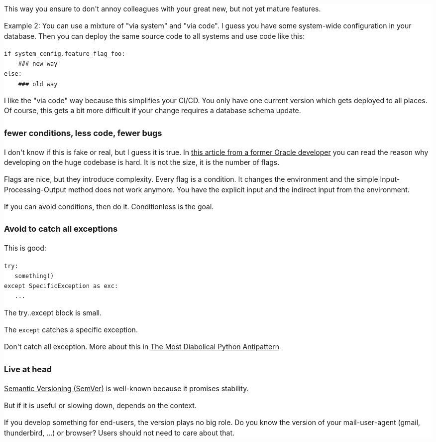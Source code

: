 This way you ensure to don't annoy colleagues with your great new, but not yet mature features.

Example 2: You can use a mixture of "via system" and "via code". I guess you have some system-wide configuration
in your database. Then you can deploy the same source code to all systems and use code like this:

```
if system_config.feature_flag_foo:
    ### new way
else:
    ### old way
```

I like the "via code" way because this simplifies your CI/CD. You only have one current version which gets deployed to all places. Of course, this gets a bit more difficult if your change requires a database schema update.


### fewer conditions, less code, fewer bugs

I don't know if this is fake or real, but I guess it is true. In [this article from a former Oracle developer](https://news.ycombinator.com/item?id=18442941)
you can read the reason why developing on the huge codebase is hard. It is not the size, it is the number of flags.

Flags are nice, but they introduce complexity. Every flag is a condition. It changes the environment and the simple Input-Processing-Output method
does not work anymore. You have the explicit input and the indirect input from the environment.

If you can avoid conditions, then do it. Conditionless is the goal.

### Avoid to catch all exceptions

This is good:

```
try:
   something()
except SpecificException as exc:
   ...
```

The try..except block is small.

The `except` catches a specific exception.

Don't catch all exception. More about this in [The Most Diabolical Python Antipattern](https://realpython.com/the-most-diabolical-python-antipattern/)

### Live at head

[Semantic Versioning (SemVer)](https://semver.org/) is well-known because it promises stability.

But if it is useful or slowing down, depends on the context.

If you develop something for end-users, the version plays no big role. Do you know the version of your mail-user-agent (gmail, thunderbird, ...) or browser? 
Users should not need to care about that.
